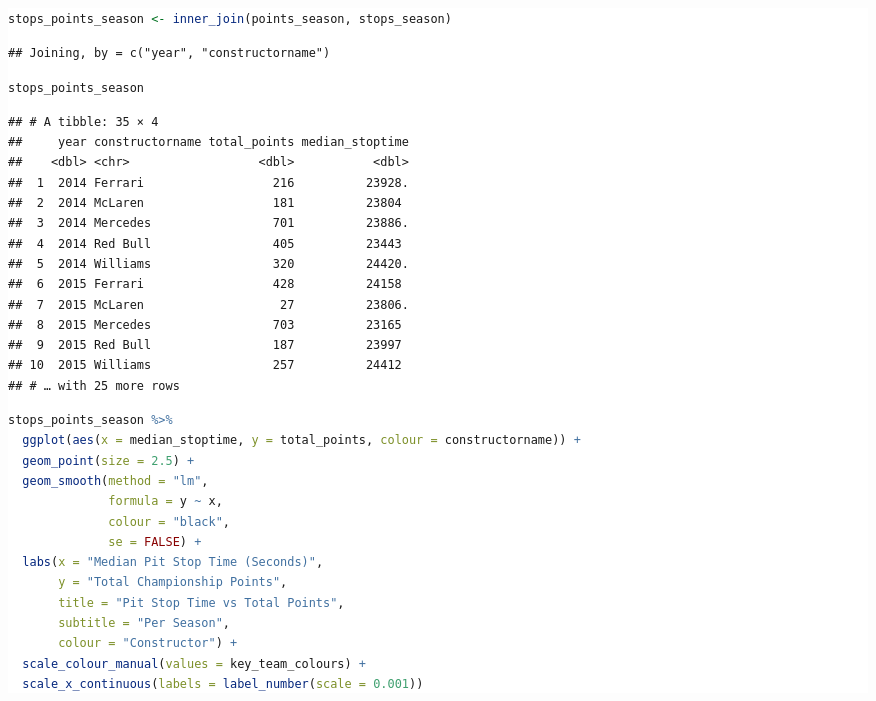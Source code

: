 ``` r
stops_points_season <- inner_join(points_season, stops_season)
```

    ## Joining, by = c("year", "constructorname")

``` r
stops_points_season
```

    ## # A tibble: 35 × 4
    ##     year constructorname total_points median_stoptime
    ##    <dbl> <chr>                  <dbl>           <dbl>
    ##  1  2014 Ferrari                  216          23928.
    ##  2  2014 McLaren                  181          23804 
    ##  3  2014 Mercedes                 701          23886.
    ##  4  2014 Red Bull                 405          23443 
    ##  5  2014 Williams                 320          24420.
    ##  6  2015 Ferrari                  428          24158 
    ##  7  2015 McLaren                   27          23806.
    ##  8  2015 Mercedes                 703          23165 
    ##  9  2015 Red Bull                 187          23997 
    ## 10  2015 Williams                 257          24412 
    ## # … with 25 more rows

``` r
stops_points_season %>%
  ggplot(aes(x = median_stoptime, y = total_points, colour = constructorname)) +
  geom_point(size = 2.5) + 
  geom_smooth(method = "lm",
              formula = y ~ x,
              colour = "black",
              se = FALSE) +
  labs(x = "Median Pit Stop Time (Seconds)",
       y = "Total Championship Points",
       title = "Pit Stop Time vs Total Points",
       subtitle = "Per Season",
       colour = "Constructor") +
  scale_colour_manual(values = key_team_colours) +
  scale_x_continuous(labels = label_number(scale = 0.001))
```
